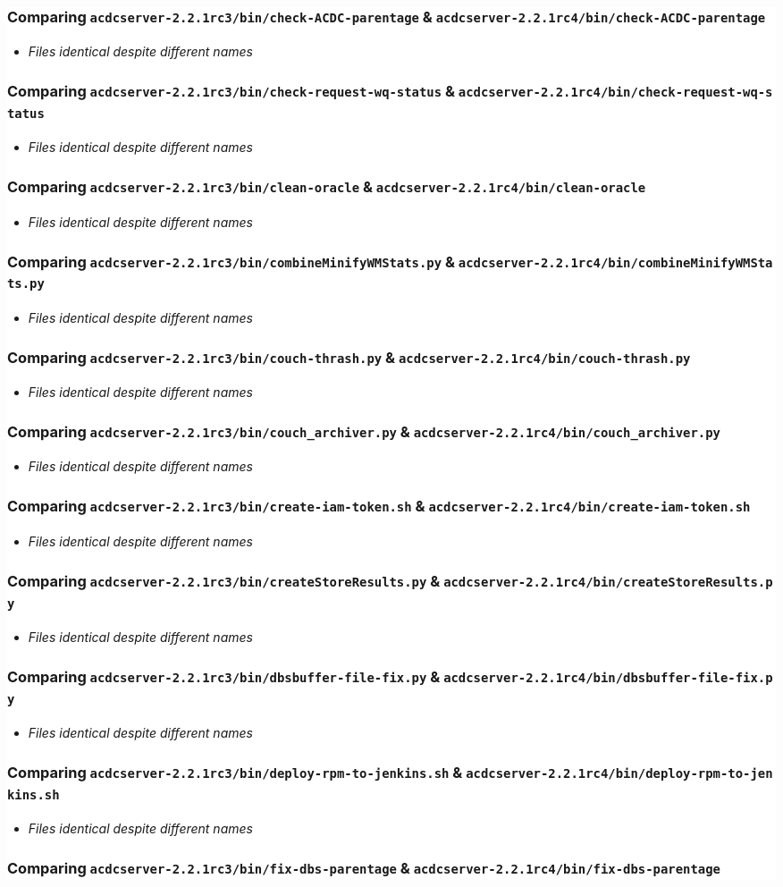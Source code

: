 ### Comparing `acdcserver-2.2.1rc3/bin/check-ACDC-parentage` & `acdcserver-2.2.1rc4/bin/check-ACDC-parentage`

 * *Files identical despite different names*

### Comparing `acdcserver-2.2.1rc3/bin/check-request-wq-status` & `acdcserver-2.2.1rc4/bin/check-request-wq-status`

 * *Files identical despite different names*

### Comparing `acdcserver-2.2.1rc3/bin/clean-oracle` & `acdcserver-2.2.1rc4/bin/clean-oracle`

 * *Files identical despite different names*

### Comparing `acdcserver-2.2.1rc3/bin/combineMinifyWMStats.py` & `acdcserver-2.2.1rc4/bin/combineMinifyWMStats.py`

 * *Files identical despite different names*

### Comparing `acdcserver-2.2.1rc3/bin/couch-thrash.py` & `acdcserver-2.2.1rc4/bin/couch-thrash.py`

 * *Files identical despite different names*

### Comparing `acdcserver-2.2.1rc3/bin/couch_archiver.py` & `acdcserver-2.2.1rc4/bin/couch_archiver.py`

 * *Files identical despite different names*

### Comparing `acdcserver-2.2.1rc3/bin/create-iam-token.sh` & `acdcserver-2.2.1rc4/bin/create-iam-token.sh`

 * *Files identical despite different names*

### Comparing `acdcserver-2.2.1rc3/bin/createStoreResults.py` & `acdcserver-2.2.1rc4/bin/createStoreResults.py`

 * *Files identical despite different names*

### Comparing `acdcserver-2.2.1rc3/bin/dbsbuffer-file-fix.py` & `acdcserver-2.2.1rc4/bin/dbsbuffer-file-fix.py`

 * *Files identical despite different names*

### Comparing `acdcserver-2.2.1rc3/bin/deploy-rpm-to-jenkins.sh` & `acdcserver-2.2.1rc4/bin/deploy-rpm-to-jenkins.sh`

 * *Files identical despite different names*

### Comparing `acdcserver-2.2.1rc3/bin/fix-dbs-parentage` & `acdcserver-2.2.1rc4/bin/fix-dbs-parentage`
